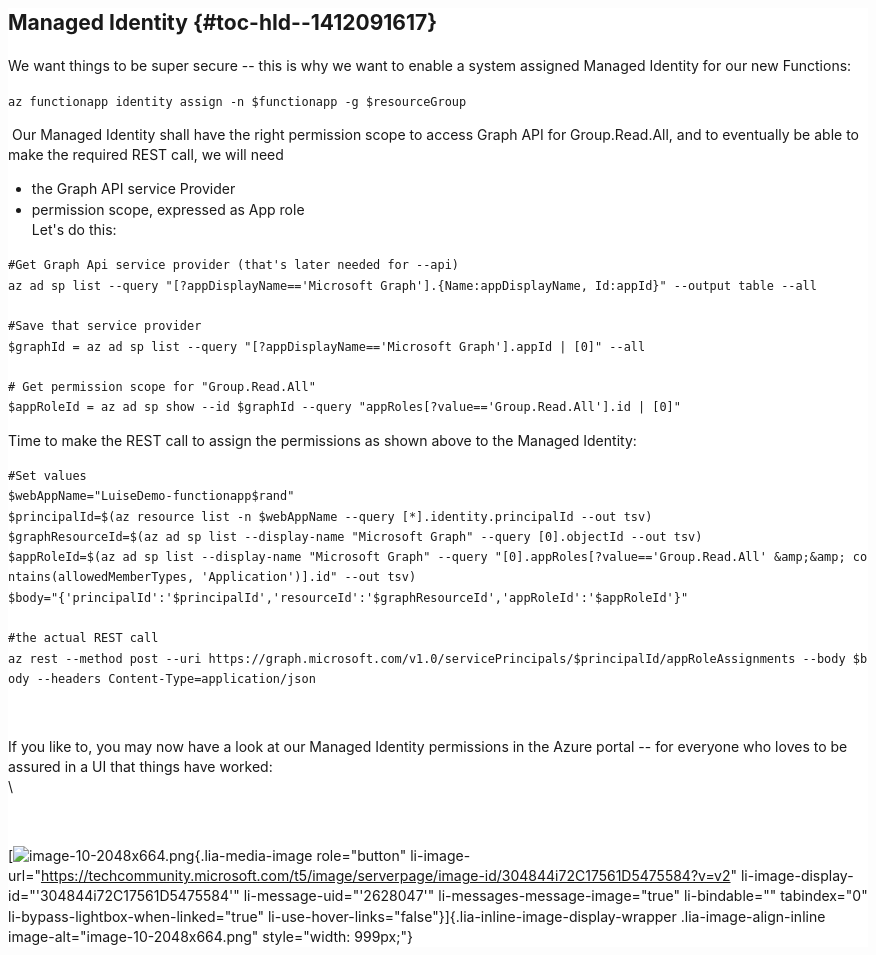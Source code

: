 ## Managed Identity {#toc-hId--1412091617}

We want things to be super secure -- this is why we want to enable a
system assigned Managed Identity for our new Functions:

``` {.lia-code-sample .language-bash}
az functionapp identity assign -n $functionapp -g $resourceGroup
```

 Our Managed Identity shall have the right permission scope to access
Graph API for Group.Read.All, and to eventually be able to make the
required REST call, we will need

-   the Graph API service Provider
-   permission scope, expressed as App role\
    Let's do this:

``` {.lia-code-sample .language-bash}
#Get Graph Api service provider (that's later needed for --api) 
az ad sp list --query "[?appDisplayName=='Microsoft Graph'].{Name:appDisplayName, Id:appId}" --output table --all

#Save that service provider 
$graphId = az ad sp list --query "[?appDisplayName=='Microsoft Graph'].appId | [0]" --all 

# Get permission scope for "Group.Read.All"
$appRoleId = az ad sp show --id $graphId --query "appRoles[?value=='Group.Read.All'].id | [0]" 
```

Time to make the REST call to assign the permissions as shown above to
the Managed Identity:

``` {.lia-code-sample .language-bash}
#Set values
$webAppName="LuiseDemo-functionapp$rand"
$principalId=$(az resource list -n $webAppName --query [*].identity.principalId --out tsv)
$graphResourceId=$(az ad sp list --display-name "Microsoft Graph" --query [0].objectId --out tsv)
$appRoleId=$(az ad sp list --display-name "Microsoft Graph" --query "[0].appRoles[?value=='Group.Read.All' &amp;&amp; contains(allowedMemberTypes, 'Application')].id" --out tsv)
$body="{'principalId':'$principalId','resourceId':'$graphResourceId','appRoleId':'$appRoleId'}"

#the actual REST call 
az rest --method post --uri https://graph.microsoft.com/v1.0/servicePrincipals/$principalId/appRoleAssignments --body $body --headers Content-Type=application/json
```

 

If you like to, you may now have a look at our Managed Identity
permissions in the Azure portal -- for everyone who loves to be assured
in a UI that things have worked:\
\

 

[![image-10-2048x664.png](https://techcommunity.microsoft.com/t5/image/serverpage/image-id/304844i72C17561D5475584/image-size/large?v=v2&px=999 "image-10-2048x664.png"){.lia-media-image
role="button"
li-image-url="https://techcommunity.microsoft.com/t5/image/serverpage/image-id/304844i72C17561D5475584?v=v2"
li-image-display-id="'304844i72C17561D5475584'"
li-message-uid="'2628047'" li-messages-message-image="true"
li-bindable="" tabindex="0" li-bypass-lightbox-when-linked="true"
li-use-hover-links="false"}]{.lia-inline-image-display-wrapper
.lia-image-align-inline image-alt="image-10-2048x664.png"
style="width: 999px;"}
